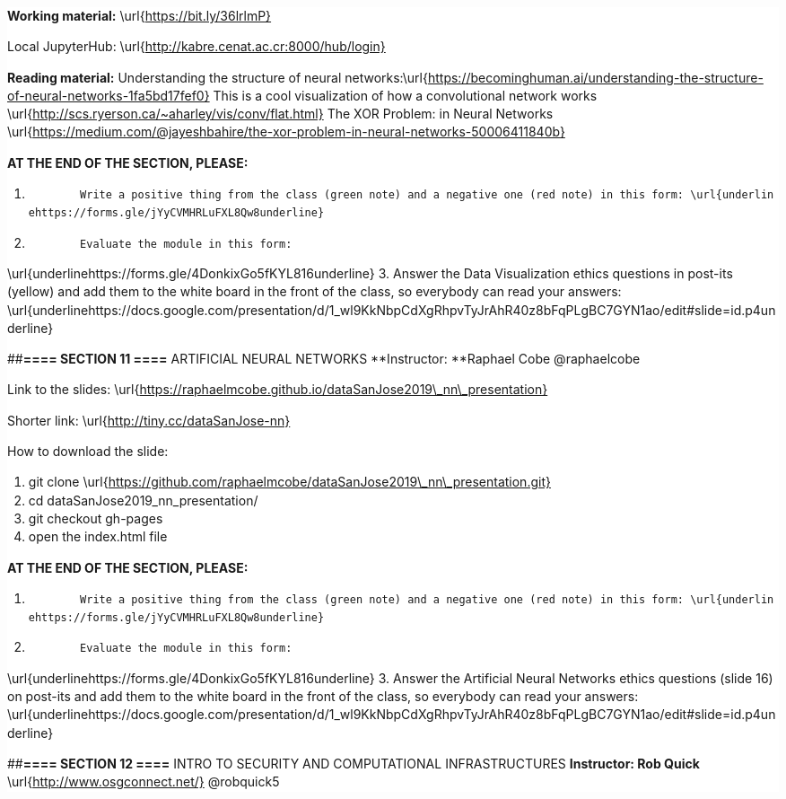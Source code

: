 **Working material:** \url{https://bit.ly/36lrlmP}

Local JupyterHub: \url{http://kabre.cenat.ac.cr:8000/hub/login}

**Reading material:**
Understanding the structure of neural networks:\url{https://becominghuman.ai/understanding-the-structure-of-neural-networks-1fa5bd17fef0}
This is a cool visualization of how a convolutional network works \url{http://scs.ryerson.ca/~aharley/vis/conv/flat.html}
The XOR Problem: in Neural Networks \url{https://medium.com/@jayeshbahire/the-xor-problem-in-neural-networks-50006411840b}


**AT THE END OF THE SECTION, PLEASE:**
1.             Write a positive thing from the class (green note) and a negative one (red note) in this form: \url{underlinehttps://forms.gle/jYyCVMHRLuFXL8Qw8underline}
2.             Evaluate the module in this form:
\url{underlinehttps://forms.gle/4DonkixGo5fKYL816underline}
3.             Answer the Data Visualization ethics questions in post-its (yellow) and add them to the white board in the front of the class, so everybody can read your answers:
\url{underlinehttps://docs.google.com/presentation/d/1\_wl9KkNbpCdXgRhpvTyJrAhR40z8bFqPLgBC7GYN1ao/edit#slide=id.p4underline}



##**==== SECTION 11 ====**
ARTIFICIAL NEURAL NETWORKS
**Instructor: **Raphael Cobe
@raphaelcobe

Link to the slides: \url{https://raphaelmcobe.github.io/dataSanJose2019\_nn\_presentation}

Shorter link: \url{http://tiny.cc/dataSanJose-nn}

How to download the slide:
1) git clone \url{https://github.com/raphaelmcobe/dataSanJose2019\_nn\_presentation.git}
2) cd dataSanJose2019\_nn\_presentation/
3) git checkout gh-pages
4) open the index.html file

**AT THE END OF THE SECTION, PLEASE:**
1.             Write a positive thing from the class (green note) and a negative one (red note) in this form: \url{underlinehttps://forms.gle/jYyCVMHRLuFXL8Qw8underline}
2.             Evaluate the module in this form:
\url{underlinehttps://forms.gle/4DonkixGo5fKYL816underline}
3.             Answer the Artificial Neural Networks ethics questions (slide 16) on post-its and add them to the white board in the front of the class, so everybody can read your answers:
\url{underlinehttps://docs.google.com/presentation/d/1\_wl9KkNbpCdXgRhpvTyJrAhR40z8bFqPLgBC7GYN1ao/edit#slide=id.p4underline}



##**==== SECTION 12 ====**
INTRO TO SECURITY AND COMPUTATIONAL INFRASTRUCTURES 
**Instructor: Rob Quick**
\url{http://www.osgconnect.net/}
@robquick5

